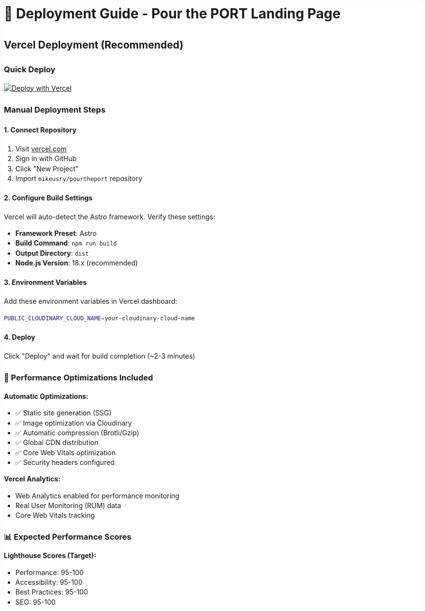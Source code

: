 # 🚀 Deployment Guide - Pour the PORT Landing Page

## Vercel Deployment (Recommended)

### Quick Deploy
[![Deploy with Vercel](https://vercel.com/button)](https://vercel.com/new/clone?repository-url=https://github.com/mikeusry/pourtheport.git)

### Manual Deployment Steps

#### 1. Connect Repository
1. Visit [vercel.com](https://vercel.com)
2. Sign in with GitHub
3. Click "New Project"
4. Import `mikeusry/pourtheport` repository

#### 2. Configure Build Settings
Vercel will auto-detect the Astro framework. Verify these settings:
- **Framework Preset**: Astro
- **Build Command**: `npm run build`
- **Output Directory**: `dist`
- **Node.js Version**: 18.x (recommended)

#### 3. Environment Variables
Add these environment variables in Vercel dashboard:
```bash
PUBLIC_CLOUDINARY_CLOUD_NAME=your-cloudinary-cloud-name
```

#### 4. Deploy
Click "Deploy" and wait for build completion (~2-3 minutes)

### 🎯 Performance Optimizations Included

**Automatic Optimizations:**
- ✅ Static site generation (SSG)
- ✅ Image optimization via Cloudinary
- ✅ Automatic compression (Brotli/Gzip)
- ✅ Global CDN distribution
- ✅ Core Web Vitals optimization
- ✅ Security headers configured

**Vercel Analytics:**
- Web Analytics enabled for performance monitoring
- Real User Monitoring (RUM) data
- Core Web Vitals tracking

### 📊 Expected Performance Scores

**Lighthouse Scores (Target):**
- Performance: 95-100
- Accessibility: 95-100  
- Best Practices: 95-100
- SEO: 95-100
